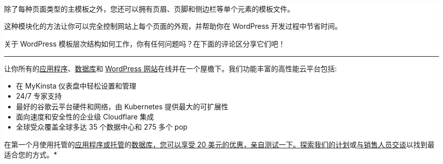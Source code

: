 除了每种页面类型的主模板之外，您还可以拥有页眉、页脚和侧边栏等单个元素的模板文件。

这种模块化的方法让你可以完全控制网站上每个页面的外观，并帮助你在 WordPress 开发过程中节省时间。

关于 WordPress 模板层次结构如何工作，你有任何问题吗？在下面的评论区分享它们吧！

* * *

让你所有的[应用程序](https://kinsta.com/application-hosting/)、[数据库](https://kinsta.com/database-hosting/)和 [WordPress 网站](https://kinsta.com/wordpress-hosting/)在线并在一个屋檐下。我们功能丰富的高性能云平台包括:

*   在 MyKinsta 仪表盘中轻松设置和管理
*   24/7 专家支持
*   最好的谷歌云平台硬件和网络，由 Kubernetes 提供最大的可扩展性
*   面向速度和安全性的企业级 Cloudflare 集成
*   全球受众覆盖全球多达 35 个数据中心和 275 多个 pop

在第一个月使用托管的[应用程序或托管](https://kinsta.com/application-hosting/)的[数据库，您可以享受 20 美元的优惠，亲自测试一下。探索我们的](https://kinsta.com/database-hosting/)[计划](https://kinsta.com/plans/)或[与销售人员交谈](https://kinsta.com/contact-us/)以找到最适合您的方式。*
